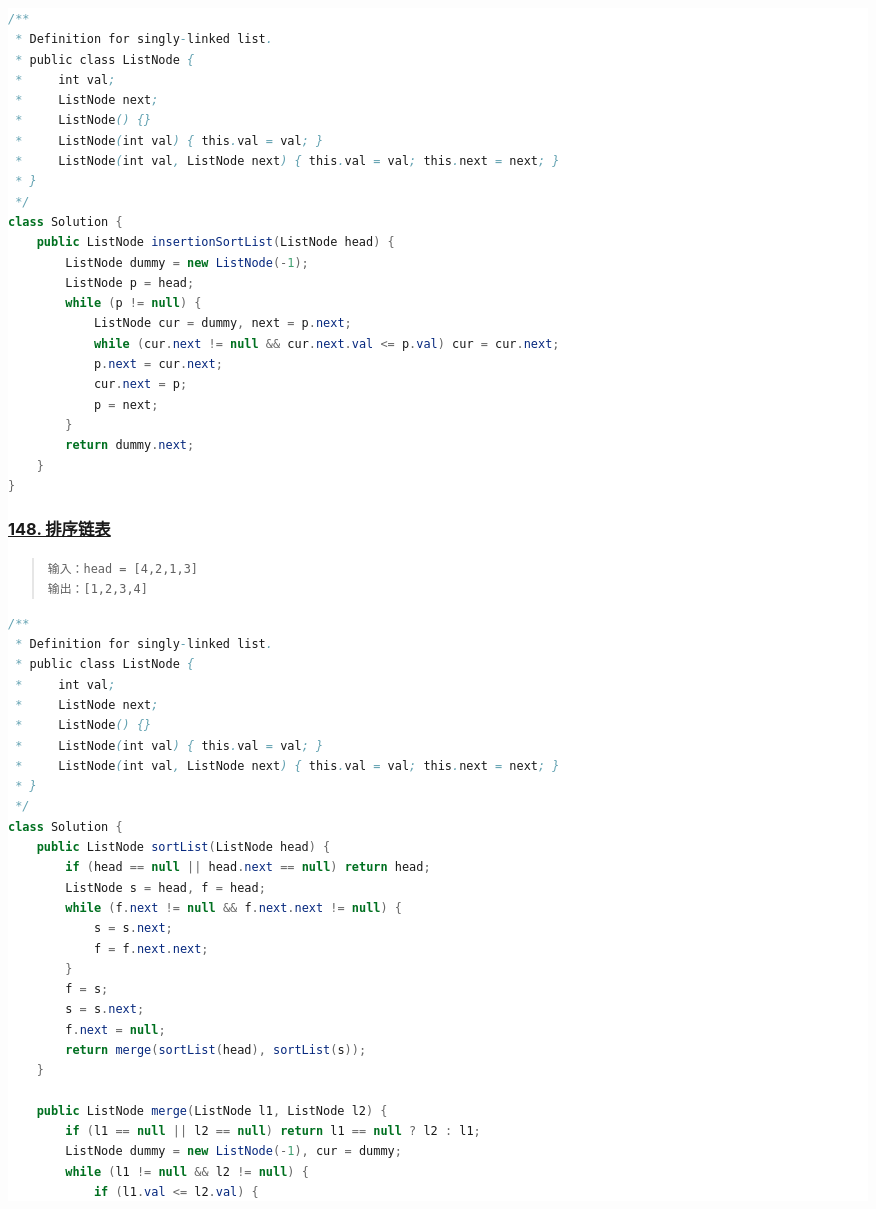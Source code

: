 ```java
/**
 * Definition for singly-linked list.
 * public class ListNode {
 *     int val;
 *     ListNode next;
 *     ListNode() {}
 *     ListNode(int val) { this.val = val; }
 *     ListNode(int val, ListNode next) { this.val = val; this.next = next; }
 * }
 */
class Solution {
    public ListNode insertionSortList(ListNode head) {
        ListNode dummy = new ListNode(-1);
        ListNode p = head;
        while (p != null) {
            ListNode cur = dummy, next = p.next;
            while (cur.next != null && cur.next.val <= p.val) cur = cur.next;
            p.next = cur.next;
            cur.next = p;
            p = next;
        }
        return dummy.next;
    }
}
```

### [148. 排序链表](https://leetcode-cn.com/problems/sort-list/)

> ```
> 输入：head = [4,2,1,3]
> 输出：[1,2,3,4]
> ```

```java
/**
 * Definition for singly-linked list.
 * public class ListNode {
 *     int val;
 *     ListNode next;
 *     ListNode() {}
 *     ListNode(int val) { this.val = val; }
 *     ListNode(int val, ListNode next) { this.val = val; this.next = next; }
 * }
 */
class Solution {
    public ListNode sortList(ListNode head) {
        if (head == null || head.next == null) return head;
        ListNode s = head, f = head;
        while (f.next != null && f.next.next != null) {
            s = s.next;
            f = f.next.next;
        }
        f = s;
        s = s.next;
        f.next = null;
        return merge(sortList(head), sortList(s));
    }

    public ListNode merge(ListNode l1, ListNode l2) {
        if (l1 == null || l2 == null) return l1 == null ? l2 : l1;
        ListNode dummy = new ListNode(-1), cur = dummy;
        while (l1 != null && l2 != null) {
            if (l1.val <= l2.val) {
```
